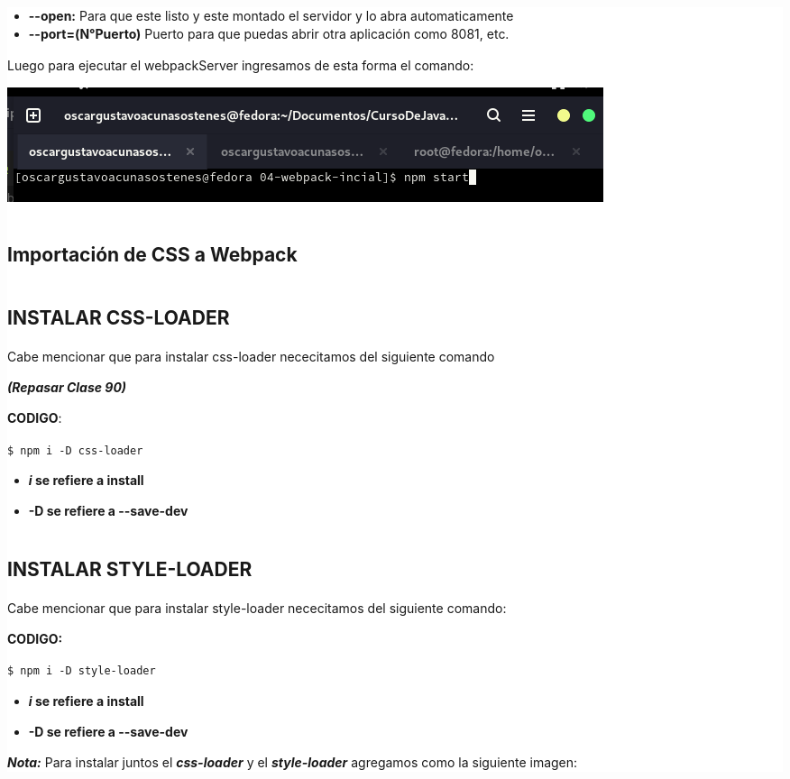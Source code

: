 - **--open:** Para que este listo y este montado el servidor y lo abra automaticamente
- **--port=(N°Puerto)** Puerto para que puedas abrir otra aplicación como 8081, etc.

Luego para ejecutar el webpackServer ingresamos de esta forma el comando:

![TerminalWebpackServer](./Evidencia/terminalWebServer.png)

#

## Importación de CSS a Webpack

#

## **INSTALAR CSS-LOADER**

Cabe mencionar que para instalar css-loader nececitamos del siguiente comando

**_(Repasar Clase 90)_**

**CODIGO**:

```
$ npm i -D css-loader
```

- **_i_ se refiere a install**

- **-D se refiere a --save-dev**

#

## **INSTALAR STYLE-LOADER**

Cabe mencionar que para instalar style-loader nececitamos del siguiente comando:

**CODIGO:**

```
$ npm i -D style-loader
```

- **_i_ se refiere a install**

- **-D se refiere a --save-dev**

**_Nota:_** Para instalar juntos el **_css-loader_** y el **_style-loader_**
agregamos como la siguiente imagen:
